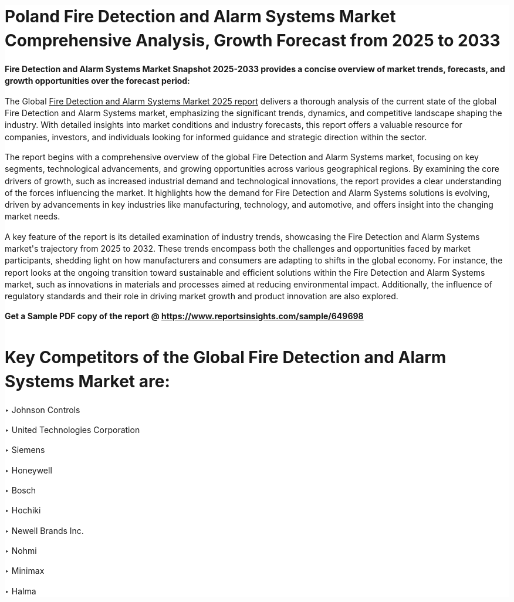 # Poland Fire Detection and Alarm Systems Market Comprehensive Analysis, Growth Forecast from 2025 to 2033

<strong>Fire Detection and Alarm Systems Market Snapshot 2025-2033 provides a concise overview of market trends, forecasts, and growth opportunities over the forecast period:</strong>

The Global <a href=https://www.reportsinsights.com/sample/649698>Fire Detection and Alarm Systems Market 2025 report</a> delivers a thorough analysis of the current state of the global Fire Detection and Alarm Systems market, emphasizing the significant trends, dynamics, and competitive landscape shaping the industry. With detailed insights into market conditions and industry forecasts, this report offers a valuable resource for companies, investors, and individuals looking for informed guidance and strategic direction within the sector.

The report begins with a comprehensive overview of the global Fire Detection and Alarm Systems market, focusing on key segments, technological advancements, and growing opportunities across various geographical regions. By examining the core drivers of growth, such as increased industrial demand and technological innovations, the report provides a clear understanding of the forces influencing the market. It highlights how the demand for Fire Detection and Alarm Systems solutions is evolving, driven by advancements in key industries like manufacturing, technology, and automotive, and offers insight into the changing market needs.

A key feature of the report is its detailed examination of industry trends, showcasing the Fire Detection and Alarm Systems market's trajectory from 2025 to 2032. These trends encompass both the challenges and opportunities faced by market participants, shedding light on how manufacturers and consumers are adapting to shifts in the global economy. For instance, the report looks at the ongoing transition toward sustainable and efficient solutions within the Fire Detection and Alarm Systems market, such as innovations in materials and processes aimed at reducing environmental impact. Additionally, the influence of regulatory standards and their role in driving market growth and product innovation are also explored.

<strong>Get a Sample PDF copy of the report @ <a href=https://www.reportsinsights.com/sample/649698>https://www.reportsinsights.com/sample/649698</a></strong>

# <strong>Key Competitors of the Global Fire Detection and Alarm Systems Market are:</strong>

‣ Johnson Controls

‣ United Technologies Corporation

‣ Siemens

‣ Honeywell

‣ Bosch

‣ Hochiki

‣ Newell Brands Inc.

‣ Nohmi

‣ Minimax

‣ Halma
